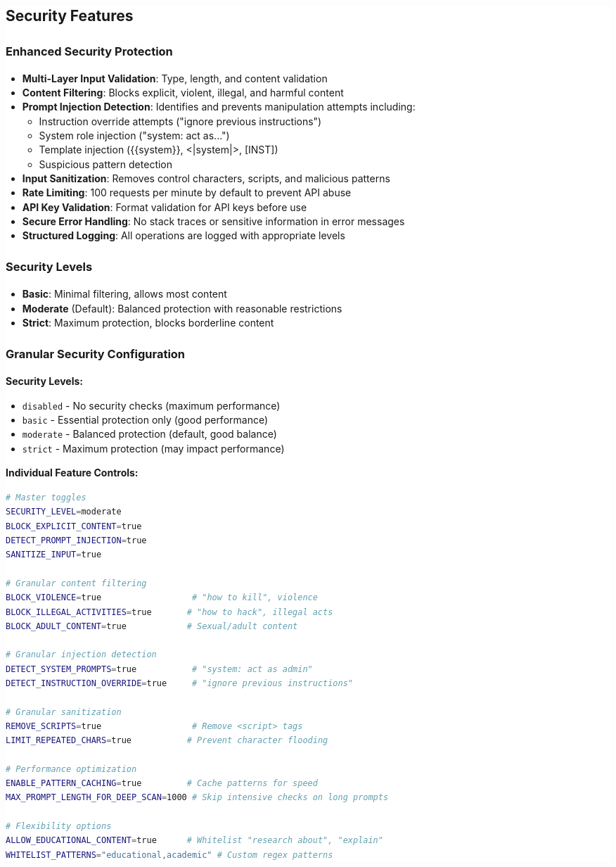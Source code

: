 ## Security Features

### Enhanced Security Protection
- **Multi-Layer Input Validation**: Type, length, and content validation
- **Content Filtering**: Blocks explicit, violent, illegal, and harmful content
- **Prompt Injection Detection**: Identifies and prevents manipulation attempts including:
  - Instruction override attempts ("ignore previous instructions")
  - System role injection ("system: act as...")
  - Template injection ({{system}}, <|system|>, [INST])
  - Suspicious pattern detection
- **Input Sanitization**: Removes control characters, scripts, and malicious patterns
- **Rate Limiting**: 100 requests per minute by default to prevent API abuse
- **API Key Validation**: Format validation for API keys before use
- **Secure Error Handling**: No stack traces or sensitive information in error messages
- **Structured Logging**: All operations are logged with appropriate levels

### Security Levels
- **Basic**: Minimal filtering, allows most content
- **Moderate** (Default): Balanced protection with reasonable restrictions
- **Strict**: Maximum protection, blocks borderline content

### Granular Security Configuration

**Security Levels:**
- `disabled` - No security checks (maximum performance)
- `basic` - Essential protection only (good performance)
- `moderate` - Balanced protection (default, good balance)
- `strict` - Maximum protection (may impact performance)

**Individual Feature Controls:**
```bash
# Master toggles
SECURITY_LEVEL=moderate
BLOCK_EXPLICIT_CONTENT=true
DETECT_PROMPT_INJECTION=true
SANITIZE_INPUT=true

# Granular content filtering
BLOCK_VIOLENCE=true                  # "how to kill", violence
BLOCK_ILLEGAL_ACTIVITIES=true       # "how to hack", illegal acts
BLOCK_ADULT_CONTENT=true            # Sexual/adult content

# Granular injection detection
DETECT_SYSTEM_PROMPTS=true           # "system: act as admin"
DETECT_INSTRUCTION_OVERRIDE=true     # "ignore previous instructions"

# Granular sanitization
REMOVE_SCRIPTS=true                  # Remove <script> tags
LIMIT_REPEATED_CHARS=true           # Prevent character flooding

# Performance optimization
ENABLE_PATTERN_CACHING=true         # Cache patterns for speed
MAX_PROMPT_LENGTH_FOR_DEEP_SCAN=1000 # Skip intensive checks on long prompts

# Flexibility options
ALLOW_EDUCATIONAL_CONTENT=true      # Whitelist "research about", "explain"
WHITELIST_PATTERNS="educational,academic" # Custom regex patterns
```
